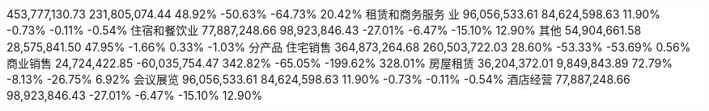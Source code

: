 453,777,130.73
231,805,074.44
48.92%
-50.63%
-64.73%
20.42%
租赁和商务服务
业
96,056,533.61
84,624,598.63
11.90%
-0.73%
-0.11%
-0.54%
住宿和餐饮业
77,887,248.66
98,923,846.43
-27.01%
-6.47%
-15.10%
12.90%
其他
54,904,661.58
28,575,841.50
47.95%
-1.66%
0.33%
-1.03%
分产品
住宅销售
364,873,264.68
260,503,722.03
28.60%
-53.33%
-53.69%
0.56%
商业销售
24,724,422.85
-60,035,754.47
342.82%
-65.05%
-199.62%
328.01%
房屋租赁
36,204,372.01
9,849,843.89
72.79%
-8.13%
-26.75%
6.92%
会议展览
96,056,533.61
84,624,598.63
11.90%
-0.73%
-0.11%
-0.54%
酒店经营
77,887,248.66
98,923,846.43
-27.01%
-6.47%
-15.10%
12.90%